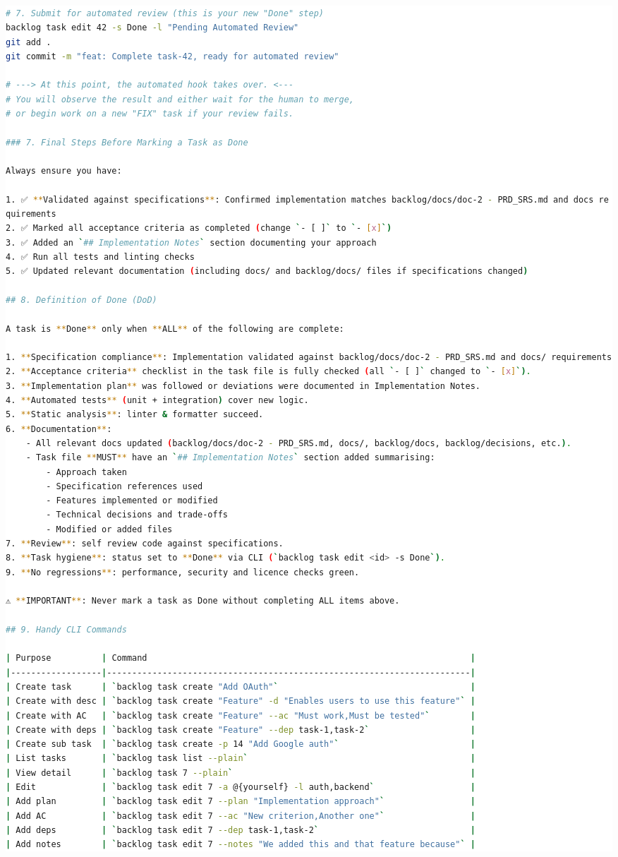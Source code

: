 ```bash
# 7. Submit for automated review (this is your new "Done" step)
backlog task edit 42 -s Done -l "Pending Automated Review"
git add .
git commit -m "feat: Complete task-42, ready for automated review"

# ---> At this point, the automated hook takes over. <---
# You will observe the result and either wait for the human to merge,
# or begin work on a new "FIX" task if your review fails.

### 7. Final Steps Before Marking a Task as Done

Always ensure you have:

1. ✅ **Validated against specifications**: Confirmed implementation matches backlog/docs/doc-2 - PRD_SRS.md and docs requirements
2. ✅ Marked all acceptance criteria as completed (change `- [ ]` to `- [x]`)
3. ✅ Added an `## Implementation Notes` section documenting your approach
4. ✅ Run all tests and linting checks
5. ✅ Updated relevant documentation (including docs/ and backlog/docs/ files if specifications changed)

## 8. Definition of Done (DoD)

A task is **Done** only when **ALL** of the following are complete:

1. **Specification compliance**: Implementation validated against backlog/docs/doc-2 - PRD_SRS.md and docs/ requirements
2. **Acceptance criteria** checklist in the task file is fully checked (all `- [ ]` changed to `- [x]`).
3. **Implementation plan** was followed or deviations were documented in Implementation Notes.
4. **Automated tests** (unit + integration) cover new logic.
5. **Static analysis**: linter & formatter succeed.
6. **Documentation**:
    - All relevant docs updated (backlog/docs/doc-2 - PRD_SRS.md, docs/, backlog/docs, backlog/decisions, etc.).
    - Task file **MUST** have an `## Implementation Notes` section added summarising:
        - Approach taken
        - Specification references used
        - Features implemented or modified
        - Technical decisions and trade-offs
        - Modified or added files
7. **Review**: self review code against specifications.
8. **Task hygiene**: status set to **Done** via CLI (`backlog task edit <id> -s Done`).
9. **No regressions**: performance, security and licence checks green.

⚠️ **IMPORTANT**: Never mark a task as Done without completing ALL items above.

## 9. Handy CLI Commands

| Purpose          | Command                                                                |
|------------------|------------------------------------------------------------------------|
| Create task      | `backlog task create "Add OAuth"`                                      |
| Create with desc | `backlog task create "Feature" -d "Enables users to use this feature"` |
| Create with AC   | `backlog task create "Feature" --ac "Must work,Must be tested"`        |
| Create with deps | `backlog task create "Feature" --dep task-1,task-2`                    |
| Create sub task  | `backlog task create -p 14 "Add Google auth"`                          |
| List tasks       | `backlog task list --plain`                                            |
| View detail      | `backlog task 7 --plain`                                               |
| Edit             | `backlog task edit 7 -a @{yourself} -l auth,backend`                   |
| Add plan         | `backlog task edit 7 --plan "Implementation approach"`                 |
| Add AC           | `backlog task edit 7 --ac "New criterion,Another one"`                 |
| Add deps         | `backlog task edit 7 --dep task-1,task-2`                              |
| Add notes        | `backlog task edit 7 --notes "We added this and that feature because"` |
```